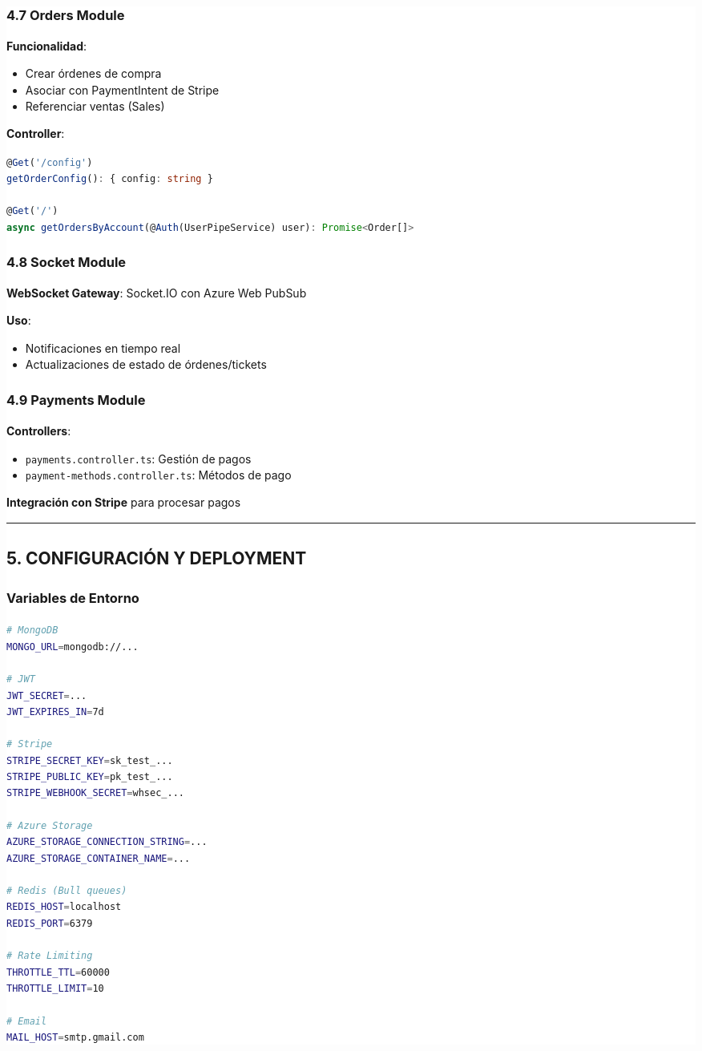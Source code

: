 ### 4.7 Orders Module

**Funcionalidad**:
- Crear órdenes de compra
- Asociar con PaymentIntent de Stripe
- Referenciar ventas (Sales)

**Controller**:
```typescript
@Get('/config')
getOrderConfig(): { config: string }

@Get('/')
async getOrdersByAccount(@Auth(UserPipeService) user): Promise<Order[]>
```

### 4.8 Socket Module

**WebSocket Gateway**: Socket.IO con Azure Web PubSub

**Uso**:
- Notificaciones en tiempo real
- Actualizaciones de estado de órdenes/tickets

### 4.9 Payments Module

**Controllers**:
- `payments.controller.ts`: Gestión de pagos
- `payment-methods.controller.ts`: Métodos de pago

**Integración con Stripe** para procesar pagos

---

## 5. CONFIGURACIÓN Y DEPLOYMENT

### Variables de Entorno

```bash
# MongoDB
MONGO_URL=mongodb://...

# JWT
JWT_SECRET=...
JWT_EXPIRES_IN=7d

# Stripe
STRIPE_SECRET_KEY=sk_test_...
STRIPE_PUBLIC_KEY=pk_test_...
STRIPE_WEBHOOK_SECRET=whsec_...

# Azure Storage
AZURE_STORAGE_CONNECTION_STRING=...
AZURE_STORAGE_CONTAINER_NAME=...

# Redis (Bull queues)
REDIS_HOST=localhost
REDIS_PORT=6379

# Rate Limiting
THROTTLE_TTL=60000
THROTTLE_LIMIT=10

# Email
MAIL_HOST=smtp.gmail.com
```
